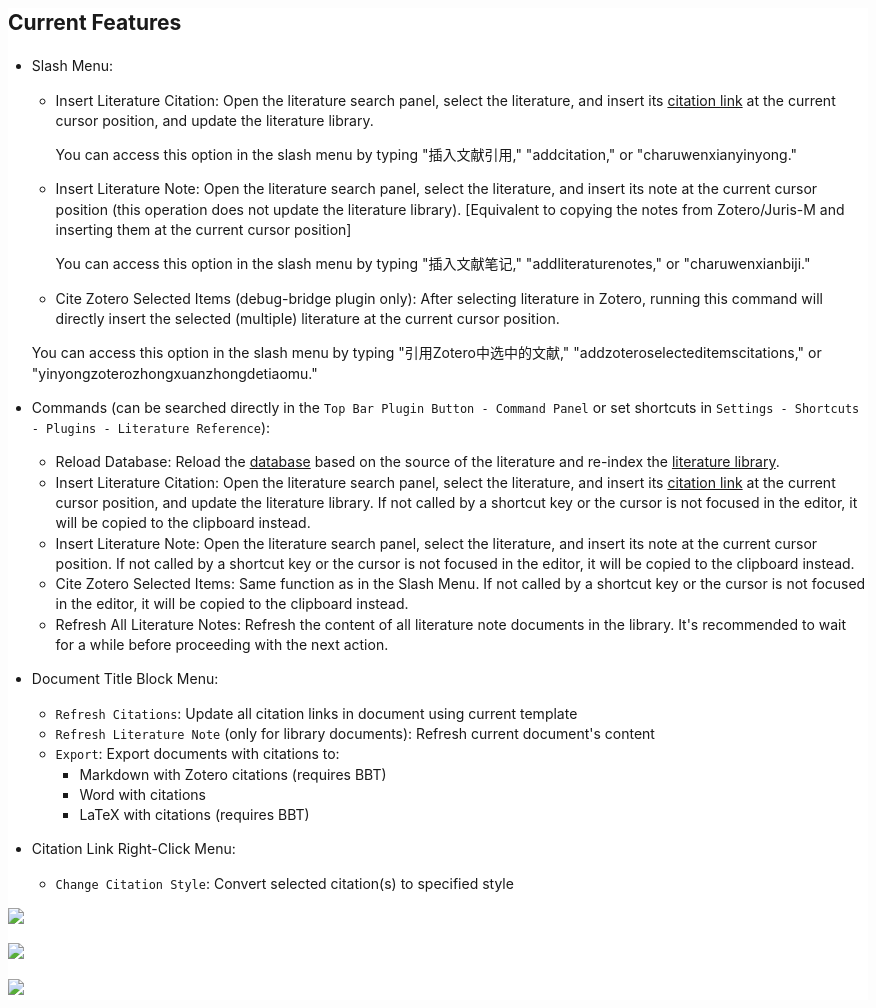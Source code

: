 ## Current Features

- Slash Menu:
  - Insert Literature Citation: Open the literature search panel, select the literature, and insert its [citation link](#glossary) at the current cursor position, and update the literature library.

    You can access this option in the slash menu by typing "插入文献引用," "addcitation," or "charuwenxianyinyong."

  - Insert Literature Note: Open the literature search panel, select the literature, and insert its note at the current cursor position (this operation does not update the literature library). [Equivalent to copying the notes from Zotero/Juris-M and inserting them at the current cursor position]

    You can access this option in the slash menu by typing "插入文献笔记," "addliteraturenotes," or "charuwenxianbiji."

  - Cite Zotero Selected Items (debug-bridge plugin only): After selecting literature in Zotero, running this command will directly insert the selected (multiple) literature at the current cursor position.

  You can access this option in the slash menu by typing "引用Zotero中选中的文献," "addzoteroselecteditemscitations," or "yinyongzoterozhongxuanzhongdetiaomu."

- Commands (can be searched directly in the `Top Bar Plugin Button - Command Panel` or set shortcuts in `Settings - Shortcuts - Plugins - Literature Reference`):
  - Reload Database: Reload the [database](#glossary) based on the source of the literature and re-index the [literature library](#glossary).
  - Insert Literature Citation: Open the literature search panel, select the literature, and insert its [citation link](#glossary) at the current cursor position, and update the literature library. If not called by a shortcut key or the cursor is not focused in the editor, it will be copied to the clipboard instead.
  - Insert Literature Note: Open the literature search panel, select the literature, and insert its note at the current cursor position. If not called by a shortcut key or the cursor is not focused in the editor, it will be copied to the clipboard instead.
  - Cite Zotero Selected Items: Same function as in the Slash Menu. If not called by a shortcut key or the cursor is not focused in the editor, it will be copied to the clipboard instead.
  - Refresh All Literature Notes: Refresh the content of all literature note documents in the library. It's recommended to wait for a while before proceeding with the next action.
- Document Title Block Menu:
  - `Refresh Citations`: Update all citation links in document using current template
  - `Refresh Literature Note` (only for library documents): Refresh current document's content
  - `Export`: Export documents with citations to:
    - Markdown with Zotero citations (requires BBT)
    - Word with citations
    - LaTeX with citations (requires BBT)
- Citation Link Right-Click Menu:
  - `Change Citation Style`: Convert selected citation(s) to specified style


![ ](./assets/protyleslash.png)

![ ](./assets/setcommand.png)

![ ](./assets/commandpanel.png)
